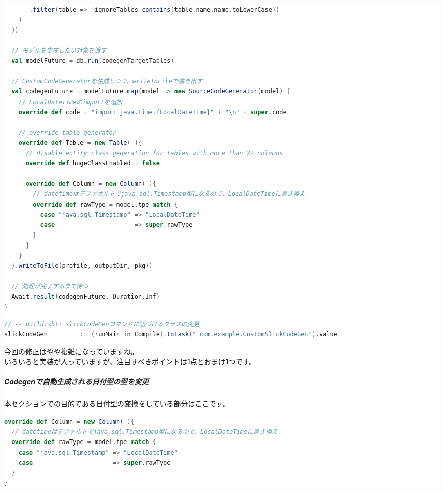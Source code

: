 ```scala
      _.filter(table => !ignoreTables.contains(table.name.name.toLowerCase))
    )
  ))

  // モデルを生成したい対象を渡す
  val modelFuture = db.run(codegenTargetTables)

  // CustomCodeGeneratorを生成しつつ、writeToFileで書き出す
  val codegenFuture = modelFuture.map(model => new SourceCodeGenerator(model) {
    // LocalDateTimeのimportを追加
    override def code = "import java.time.{LocalDateTime}" + "\n" + super.code

    // override table generator
    override def Table = new Table(_){
      // disable entity class generation for tables with more than 22 columns
      override def hugeClassEnabled = false

      override def Column = new Column(_){
        // datetimeはデファオルトでjava.sql.Timestamp型になるので、LocalDateTimeに書き換え
        override def rawType = model.tpe match {
          case "java.sql.Timestamp" => "LocalDateTime"
          case _                    => super.rawType
        }
      }
    }
  }.writeToFile(profile, outputDir, pkg))

  // 処理が完了するまで待つ
  Await.result(codegenFuture, Duration.Inf)
}

```

```scala
// -- build.sbt: slickCodeGenコマンドに紐づけるクラスの変更
slickCodeGen         := (runMain in Compile).toTask(" com.example.CustomSlickCodeGen").value
```

今回の修正はやや複雑になっていますね。  
いろいろと実装が入っていますが、注目すべきポイントは1点とおまけ1つです。

<a id="markdown-codegenで自動生成される日付型の型を変更" name="codegenで自動生成される日付型の型を変更"></a>
##### Codegenで自動生成される日付型の型を変更

本セクションでの目的である日付型の変換をしている部分はここです。  

```scala
override def Column = new Column(_){
  // datetimeはデファルトでjava.sql.Timestamp型になるので、LocalDateTimeに書き換え
  override def rawType = model.tpe match {
    case "java.sql.Timestamp" => "LocalDateTime"
    case _                    => super.rawType
  }
}
```
